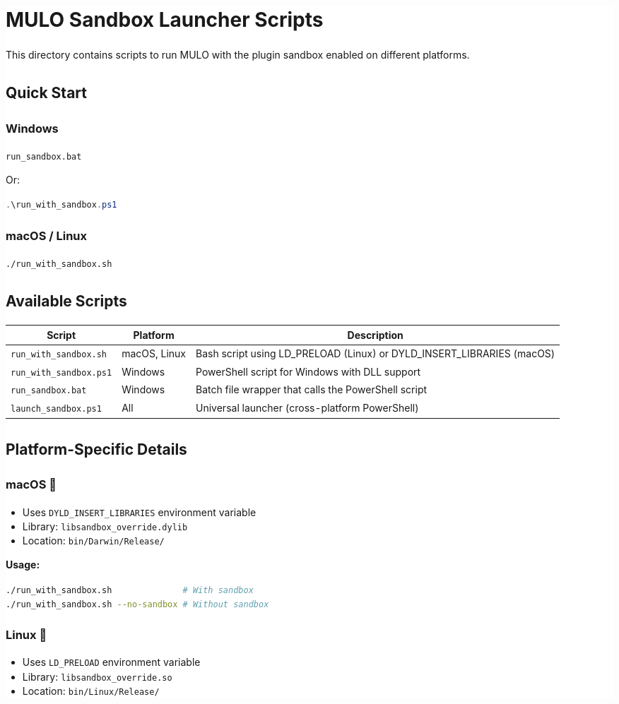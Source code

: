 # MULO Sandbox Launcher Scripts

This directory contains scripts to run MULO with the plugin sandbox enabled on different platforms.

## Quick Start

### Windows
```batch
run_sandbox.bat
```
Or:
```powershell
.\run_with_sandbox.ps1
```

### macOS / Linux
```bash
./run_with_sandbox.sh
```

## Available Scripts

| Script | Platform | Description |
|--------|----------|-------------|
| `run_with_sandbox.sh` | macOS, Linux | Bash script using LD_PRELOAD (Linux) or DYLD_INSERT_LIBRARIES (macOS) |
| `run_with_sandbox.ps1` | Windows | PowerShell script for Windows with DLL support |
| `run_sandbox.bat` | Windows | Batch file wrapper that calls the PowerShell script |
| `launch_sandbox.ps1` | All | Universal launcher (cross-platform PowerShell) |

## Platform-Specific Details

### macOS 🍎
- Uses `DYLD_INSERT_LIBRARIES` environment variable
- Library: `libsandbox_override.dylib`
- Location: `bin/Darwin/Release/`

**Usage:**
```bash
./run_with_sandbox.sh              # With sandbox
./run_with_sandbox.sh --no-sandbox # Without sandbox
```

### Linux 🐧
- Uses `LD_PRELOAD` environment variable
- Library: `libsandbox_override.so`
- Location: `bin/Linux/Release/`

